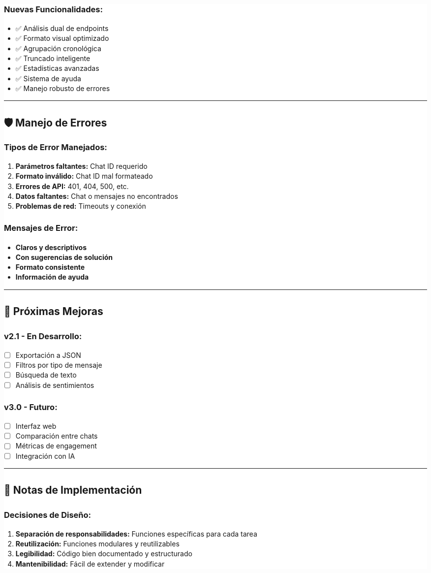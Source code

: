 
### **Nuevas Funcionalidades:**
- ✅ Análisis dual de endpoints
- ✅ Formato visual optimizado
- ✅ Agrupación cronológica
- ✅ Truncado inteligente
- ✅ Estadísticas avanzadas
- ✅ Sistema de ayuda
- ✅ Manejo robusto de errores

---

## 🛡️ Manejo de Errores

### **Tipos de Error Manejados:**
1. **Parámetros faltantes:** Chat ID requerido
2. **Formato inválido:** Chat ID mal formateado
3. **Errores de API:** 401, 404, 500, etc.
4. **Datos faltantes:** Chat o mensajes no encontrados
5. **Problemas de red:** Timeouts y conexión

### **Mensajes de Error:**
- **Claros y descriptivos**
- **Con sugerencias de solución**
- **Formato consistente**
- **Información de ayuda**

---

## 🚀 Próximas Mejoras

### **v2.1 - En Desarrollo:**
- [ ] Exportación a JSON
- [ ] Filtros por tipo de mensaje
- [ ] Búsqueda de texto
- [ ] Análisis de sentimientos

### **v3.0 - Futuro:**
- [ ] Interfaz web
- [ ] Comparación entre chats
- [ ] Métricas de engagement
- [ ] Integración con IA

---

## 📝 Notas de Implementación

### **Decisiones de Diseño:**
1. **Separación de responsabilidades:** Funciones específicas para cada tarea
2. **Reutilización:** Funciones modulares y reutilizables
3. **Legibilidad:** Código bien documentado y estructurado
4. **Mantenibilidad:** Fácil de extender y modificar
